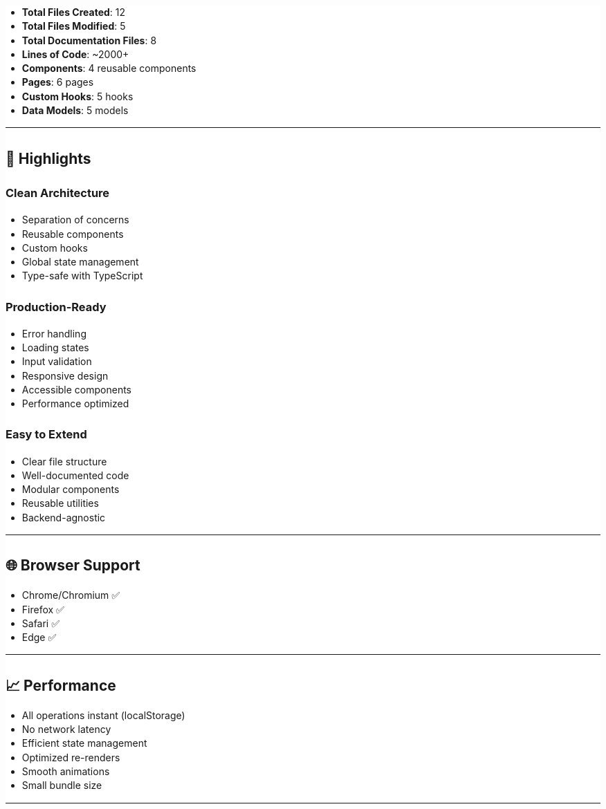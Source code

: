 - **Total Files Created**: 12
- **Total Files Modified**: 5
- **Total Documentation Files**: 8
- **Lines of Code**: ~2000+
- **Components**: 4 reusable components
- **Pages**: 6 pages
- **Custom Hooks**: 5 hooks
- **Data Models**: 5 models

---

## 🎉 Highlights

### Clean Architecture
- Separation of concerns
- Reusable components
- Custom hooks
- Global state management
- Type-safe with TypeScript

### Production-Ready
- Error handling
- Loading states
- Input validation
- Responsive design
- Accessible components
- Performance optimized

### Easy to Extend
- Clear file structure
- Well-documented code
- Modular components
- Reusable utilities
- Backend-agnostic

---

## 🌐 Browser Support

- Chrome/Chromium ✅
- Firefox ✅
- Safari ✅
- Edge ✅

---

## 📈 Performance

- All operations instant (localStorage)
- No network latency
- Efficient state management
- Optimized re-renders
- Smooth animations
- Small bundle size

---